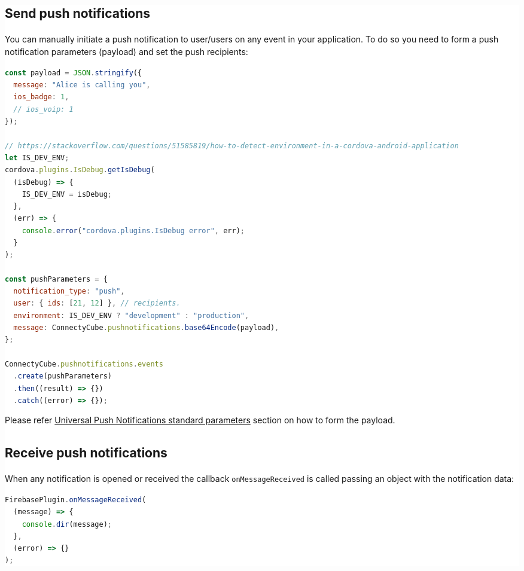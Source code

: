 ```javascript
```

## Send push notifications

You can manually initiate a push notification to user/users on any event in your application. To do so you need to form a push notification parameters (payload) and set the push recipients:

```javascript
const payload = JSON.stringify({
  message: "Alice is calling you",
  ios_badge: 1,
  // ios_voip: 1
});

// https://stackoverflow.com/questions/51585819/how-to-detect-environment-in-a-cordova-android-application
let IS_DEV_ENV;
cordova.plugins.IsDebug.getIsDebug(
  (isDebug) => {
    IS_DEV_ENV = isDebug;
  },
  (err) => {
    console.error("cordova.plugins.IsDebug error", err);
  }
);

const pushParameters = {
  notification_type: "push",
  user: { ids: [21, 12] }, // recipients.
  environment: IS_DEV_ENV ? "development" : "production",
  message: ConnectyCube.pushnotifications.base64Encode(payload),
};

ConnectyCube.pushnotifications.events
  .create(pushParameters)
  .then((result) => {})
  .catch((error) => {});
```

Please refer [Universal Push Notifications standard parameters](/server/push_notifications#universal-push-notifications) section on how to form the payload.

## Receive push notifications

When any notification is opened or received the callback `onMessageReceived` is called passing an object with the notification data:

```javascript
FirebasePlugin.onMessageReceived(
  (message) => {
    console.dir(message);
  },
  (error) => {}
);
```
